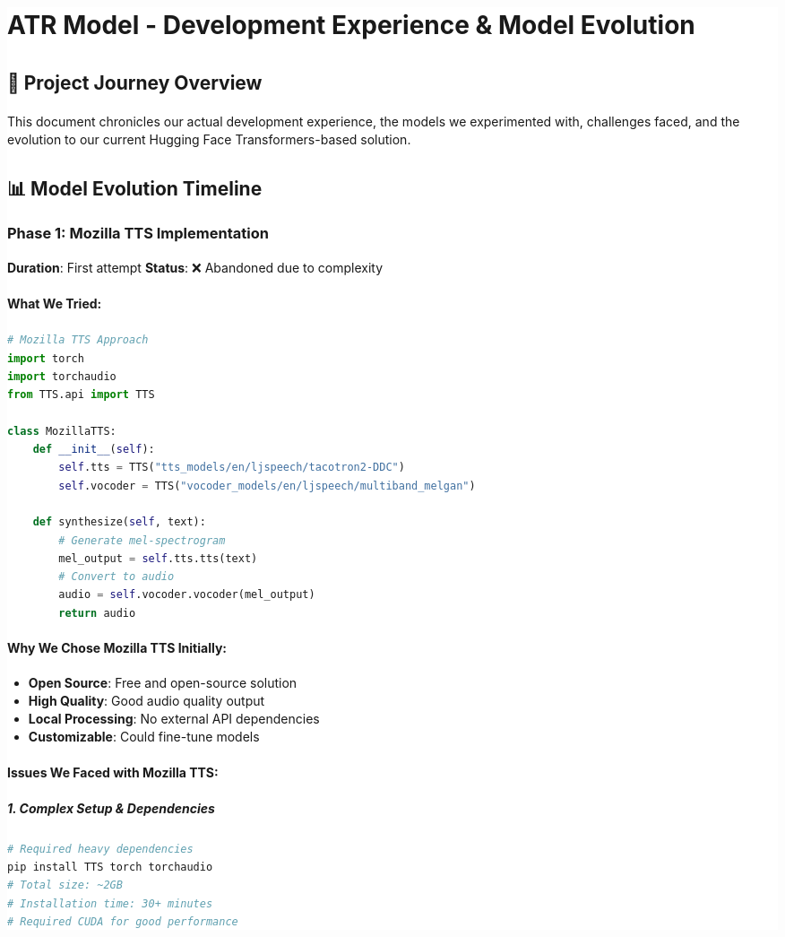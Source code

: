 # ATR Model - Development Experience & Model Evolution

## 🎯 **Project Journey Overview**
This document chronicles our actual development experience, the models we experimented with, challenges faced, and the evolution to our current Hugging Face Transformers-based solution.

## 📊 **Model Evolution Timeline**

### **Phase 1: Mozilla TTS Implementation**
**Duration**: First attempt
**Status**: ❌ Abandoned due to complexity

#### **What We Tried**:
```python
# Mozilla TTS Approach
import torch
import torchaudio
from TTS.api import TTS

class MozillaTTS:
    def __init__(self):
        self.tts = TTS("tts_models/en/ljspeech/tacotron2-DDC")
        self.vocoder = TTS("vocoder_models/en/ljspeech/multiband_melgan")
    
    def synthesize(self, text):
        # Generate mel-spectrogram
        mel_output = self.tts.tts(text)
        # Convert to audio
        audio = self.vocoder.vocoder(mel_output)
        return audio
```

#### **Why We Chose Mozilla TTS Initially**:
- **Open Source**: Free and open-source solution
- **High Quality**: Good audio quality output
- **Local Processing**: No external API dependencies
- **Customizable**: Could fine-tune models

#### **Issues We Faced with Mozilla TTS**:

##### **1. Complex Setup & Dependencies**
```python
# Required heavy dependencies
pip install TTS torch torchaudio
# Total size: ~2GB
# Installation time: 30+ minutes
# Required CUDA for good performance
```
